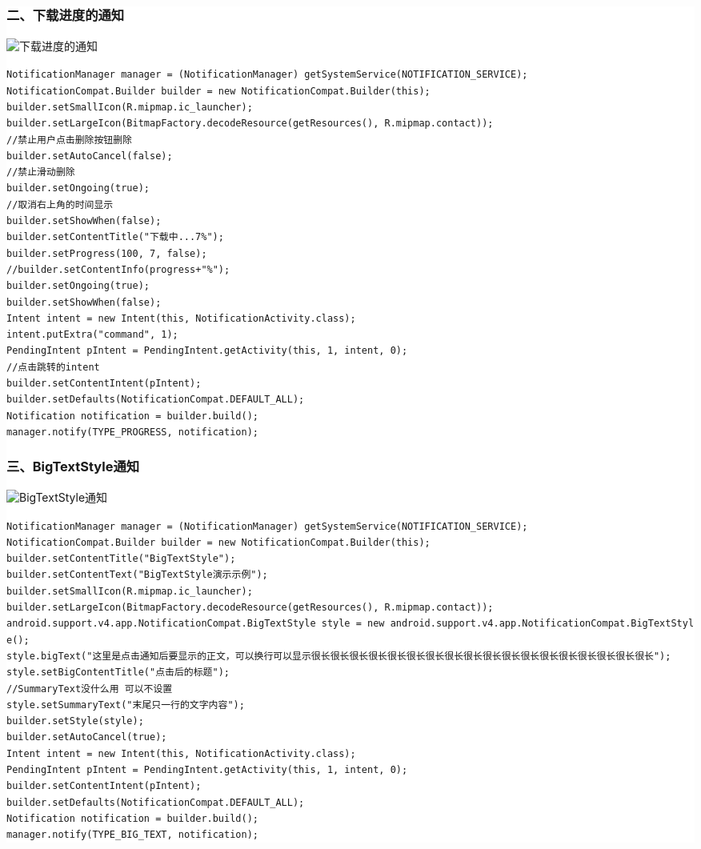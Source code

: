 ### 二、下载进度的通知
![下载进度的通知](https://github.com/ZLOVE320483/Notification/blob/master/img/progress.png)
>
    NotificationManager manager = (NotificationManager) getSystemService(NOTIFICATION_SERVICE);
    NotificationCompat.Builder builder = new NotificationCompat.Builder(this);
    builder.setSmallIcon(R.mipmap.ic_launcher);
    builder.setLargeIcon(BitmapFactory.decodeResource(getResources(), R.mipmap.contact));
    //禁止用户点击删除按钮删除
    builder.setAutoCancel(false);
    //禁止滑动删除
    builder.setOngoing(true);
    //取消右上角的时间显示
    builder.setShowWhen(false);
    builder.setContentTitle("下载中...7%");
    builder.setProgress(100, 7, false);
    //builder.setContentInfo(progress+"%");
    builder.setOngoing(true);
    builder.setShowWhen(false);
    Intent intent = new Intent(this, NotificationActivity.class);
    intent.putExtra("command", 1);
    PendingIntent pIntent = PendingIntent.getActivity(this, 1, intent, 0);
    //点击跳转的intent
    builder.setContentIntent(pIntent);
    builder.setDefaults(NotificationCompat.DEFAULT_ALL);
    Notification notification = builder.build();
    manager.notify(TYPE_PROGRESS, notification);
    
### 三、BigTextStyle通知
![BigTextStyle通知](https://github.com/ZLOVE320483/Notification/blob/master/img/bitText.png)
>
    NotificationManager manager = (NotificationManager) getSystemService(NOTIFICATION_SERVICE);
    NotificationCompat.Builder builder = new NotificationCompat.Builder(this);
    builder.setContentTitle("BigTextStyle");
    builder.setContentText("BigTextStyle演示示例");
    builder.setSmallIcon(R.mipmap.ic_launcher);
    builder.setLargeIcon(BitmapFactory.decodeResource(getResources(), R.mipmap.contact));
    android.support.v4.app.NotificationCompat.BigTextStyle style = new android.support.v4.app.NotificationCompat.BigTextStyle();
    style.bigText("这里是点击通知后要显示的正文，可以换行可以显示很长很长很长很长很长很长很长很长很长很长很长很长很长很长很长很长很长很长");
    style.setBigContentTitle("点击后的标题");
    //SummaryText没什么用 可以不设置
    style.setSummaryText("末尾只一行的文字内容");
    builder.setStyle(style);
    builder.setAutoCancel(true);
    Intent intent = new Intent(this, NotificationActivity.class);
    PendingIntent pIntent = PendingIntent.getActivity(this, 1, intent, 0);
    builder.setContentIntent(pIntent);
    builder.setDefaults(NotificationCompat.DEFAULT_ALL);
    Notification notification = builder.build();
    manager.notify(TYPE_BIG_TEXT, notification);
    